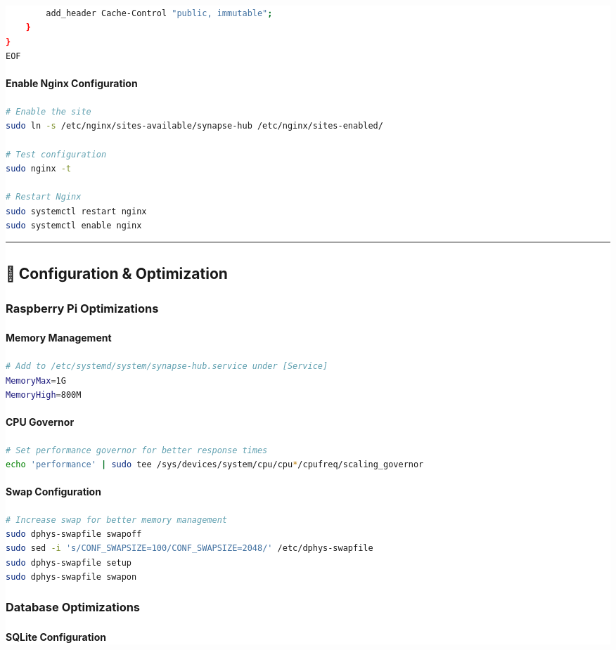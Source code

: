 ```bash
        add_header Cache-Control "public, immutable";
    }
}
EOF
```

#### Enable Nginx Configuration

```bash
# Enable the site
sudo ln -s /etc/nginx/sites-available/synapse-hub /etc/nginx/sites-enabled/

# Test configuration
sudo nginx -t

# Restart Nginx
sudo systemctl restart nginx
sudo systemctl enable nginx
```

---

## 🔧 Configuration & Optimization

### Raspberry Pi Optimizations

#### Memory Management

```bash
# Add to /etc/systemd/system/synapse-hub.service under [Service]
MemoryMax=1G
MemoryHigh=800M
```

#### CPU Governor

```bash
# Set performance governor for better response times
echo 'performance' | sudo tee /sys/devices/system/cpu/cpu*/cpufreq/scaling_governor
```

#### Swap Configuration

```bash
# Increase swap for better memory management
sudo dphys-swapfile swapoff
sudo sed -i 's/CONF_SWAPSIZE=100/CONF_SWAPSIZE=2048/' /etc/dphys-swapfile
sudo dphys-swapfile setup
sudo dphys-swapfile swapon
```

### Database Optimizations

#### SQLite Configuration
